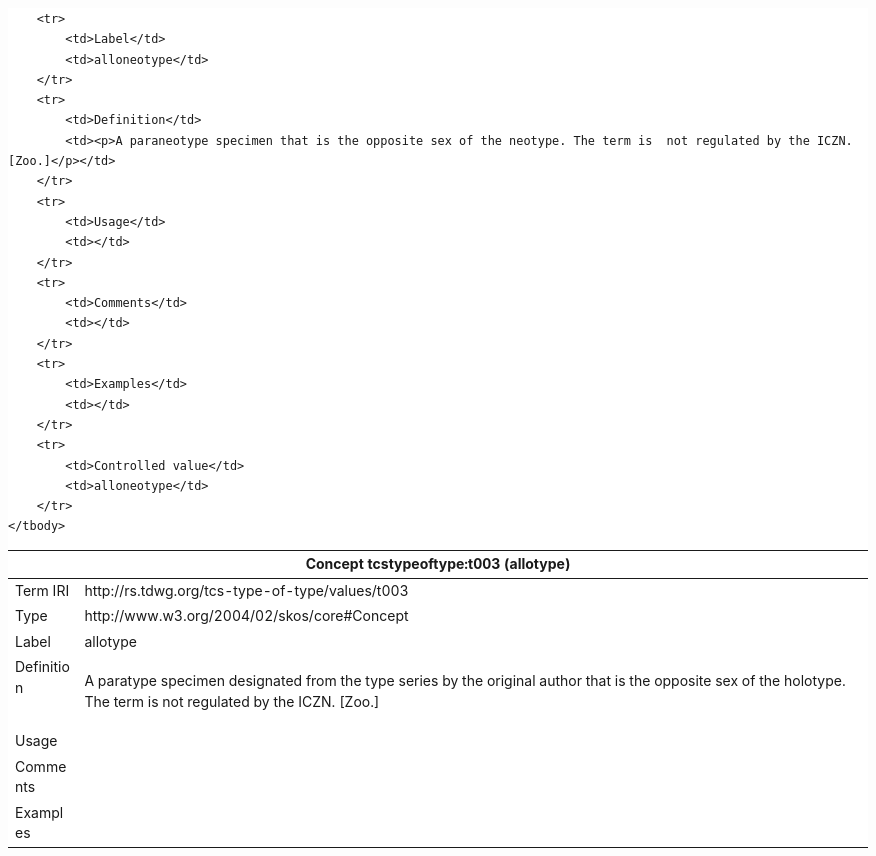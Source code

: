 		<tr>
			<td>Label</td>
			<td>alloneotype</td>
		</tr>
		<tr>
			<td>Definition</td>
			<td><p>A paraneotype specimen that is the opposite sex of the neotype. The term is  not regulated by the ICZN. [Zoo.]</p></td>
		</tr>
		<tr>
			<td>Usage</td>
			<td></td>
		</tr>
		<tr>
			<td>Comments</td>
			<td></td>
		</tr>
		<tr>
			<td>Examples</td>
			<td></td>
		</tr>
		<tr>
			<td>Controlled value</td>
			<td>alloneotype</td>
		</tr>
	</tbody>
</table>

<table>
	<thead>
		<tr>
			<th colspan="2"><a id="tcstypeoftype_t003"></a>Concept tcstypeoftype:t003 (allotype)</th>
		</tr>
	</thead>
	<tbody>
		<tr>
			<td>Term IRI</td>
			<td>http://rs.tdwg.org/tcs-type-of-type/values/t003</td>
		</tr>
		<tr>
			<td>Type</td>
			<td>http://www.w3.org/2004/02/skos/core#Concept</td>
		</tr>
		<tr>
			<td>Label</td>
			<td>allotype</td>
		</tr>
		<tr>
			<td>Definition</td>
			<td><p>A paratype specimen designated from the type series by the original author  that is the opposite sex of the holotype. The term is not regulated by the  ICZN. [Zoo.]</p></td>
		</tr>
		<tr>
			<td>Usage</td>
			<td></td>
		</tr>
		<tr>
			<td>Comments</td>
			<td></td>
		</tr>
		<tr>
			<td>Examples</td>
			<td></td>
		</tr>